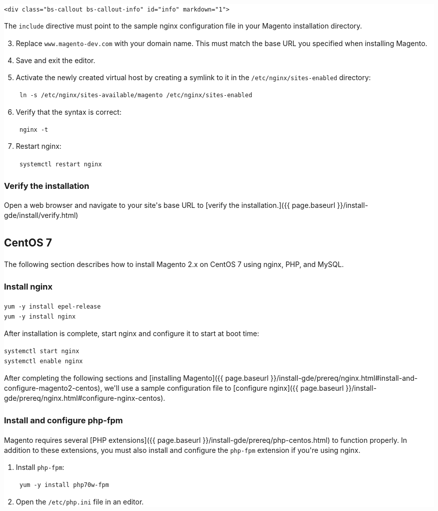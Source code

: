     <div class="bs-callout bs-callout-info" id="info" markdown="1">
The `include` directive must point to the sample nginx configuration file in your Magento installation directory.
    </div>

3. Replace `www.magento-dev.com` with your domain name. This must match the base URL you specified when installing Magento.

4. Save and exit the editor.

5. Activate the newly created virtual host by creating a symlink to it in the `/etc/nginx/sites-enabled` directory:

		ln -s /etc/nginx/sites-available/magento /etc/nginx/sites-enabled

6. Verify that the syntax is correct:

		nginx -t

7. Restart nginx:

		systemctl restart nginx

### Verify the installation

Open a web browser and navigate to your site's base URL to [verify the installation.]({{ page.baseurl }}/install-gde/install/verify.html)

## CentOS 7

The following section describes how to install Magento 2.x on CentOS 7 using nginx, PHP, and MySQL.

### Install nginx

	yum -y install epel-release
	yum -y install nginx

After installation is complete, start nginx and configure it to start at boot time:

	systemctl start nginx
	systemctl enable nginx

After completing the following sections and [installing Magento]({{ page.baseurl }}/install-gde/prereq/nginx.html#install-and-configure-magento2-centos), we'll use a sample configuration file to [configure nginx]({{ page.baseurl }}/install-gde/prereq/nginx.html#configure-nginx-centos).

### Install and configure php-fpm

Magento requires several [PHP extensions]({{ page.baseurl }}/install-gde/prereq/php-centos.html) to function properly. In addition to these extensions, you must also install and configure the `php-fpm` extension if you're using nginx.

1. Install `php-fpm`:

		yum -y install php70w-fpm

2. Open the `/etc/php.ini` file in an editor.
